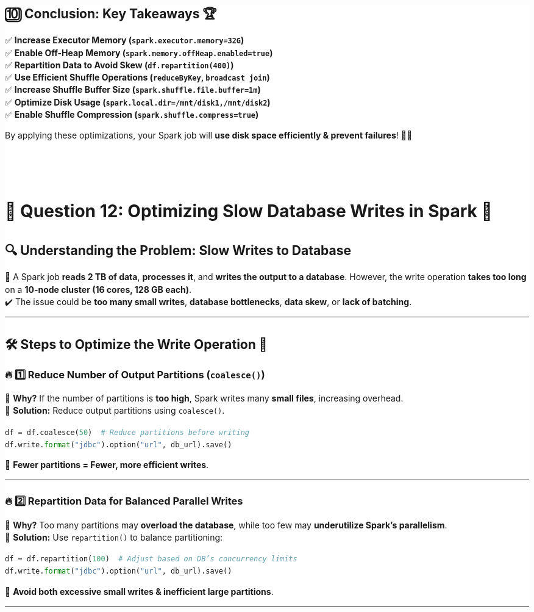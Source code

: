 
## **🔟 Conclusion: Key Takeaways 🏆**  
✅ **Increase Executor Memory (`spark.executor.memory=32G`)**  
✅ **Enable Off-Heap Memory (`spark.memory.offHeap.enabled=true`)**  
✅ **Repartition Data to Avoid Skew (`df.repartition(400)`)**  
✅ **Use Efficient Shuffle Operations (`reduceByKey`, `broadcast join`)**  
✅ **Increase Shuffle Buffer Size (`spark.shuffle.file.buffer=1m`)**  
✅ **Optimize Disk Usage (`spark.local.dir=/mnt/disk1,/mnt/disk2`)**  
✅ **Enable Shuffle Compression (`spark.shuffle.compress=true`)**  

By applying these optimizations, your Spark job will **use disk space efficiently & prevent failures**! 🚀🔥  

<br/>
<br/>

# **📝 Question 12: Optimizing Slow Database Writes in Spark 🚀**  

## **🔍 Understanding the Problem: Slow Writes to Database**  
📌 A Spark job **reads 2 TB of data**, **processes it**, and **writes the output to a database**. However, the write operation **takes too long** on a **10-node cluster (16 cores, 128 GB each)**.  
✔️ The issue could be **too many small writes**, **database bottlenecks**, **data skew**, or **lack of batching**.  

---

## **🛠 Steps to Optimize the Write Operation 🚀**  
### **🔥 1️⃣ Reduce Number of Output Partitions (`coalesce()`)**  
🔹 **Why?** If the number of partitions is **too high**, Spark writes many **small files**, increasing overhead.  
🔹 **Solution:** Reduce output partitions using `coalesce()`.  
```python
df = df.coalesce(50)  # Reduce partitions before writing
df.write.format("jdbc").option("url", db_url).save()
```
📌 **Fewer partitions = Fewer, more efficient writes**.  

---

### **🔥 2️⃣ Repartition Data for Balanced Parallel Writes**  
🔹 **Why?** Too many partitions may **overload the database**, while too few may **underutilize Spark’s parallelism**.  
🔹 **Solution:** Use `repartition()` to balance partitioning:  
```python
df = df.repartition(100)  # Adjust based on DB’s concurrency limits
df.write.format("jdbc").option("url", db_url).save()
```
📌 **Avoid both excessive small writes & inefficient large partitions**.  

---